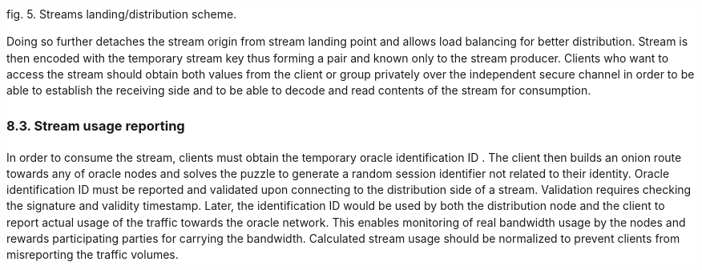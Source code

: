 fig. 5. Streams landing/distribution scheme.

Doing so further detaches the stream origin from stream landing point and allows load balancing for better distribution.
Stream is then encoded with the temporary stream key thus forming a pair <stream id> and <stream key> known only to the stream producer. Clients who want to access the stream should obtain both values from the client or group privately over the independent secure channel in order to be able to establish the receiving side and to be able to decode and read contents of the stream for consumption.

### 8.3. Stream usage reporting

In order to consume the stream, clients must obtain the temporary oracle identification ID . The client then builds an onion route towards any of oracle nodes and solves the puzzle to generate a random session identifier not related to their identity.
Oracle identification ID must be reported and validated upon connecting to the distribution side of a stream. Validation requires checking the signature and validity timestamp. Later, the identification ID would be used by both the distribution node and the client to report actual usage of the traffic towards the oracle network. This enables monitoring of real bandwidth usage by the nodes and rewards participating parties for carrying the bandwidth. Calculated stream usage should be normalized to prevent clients from misreporting the traffic volumes.
